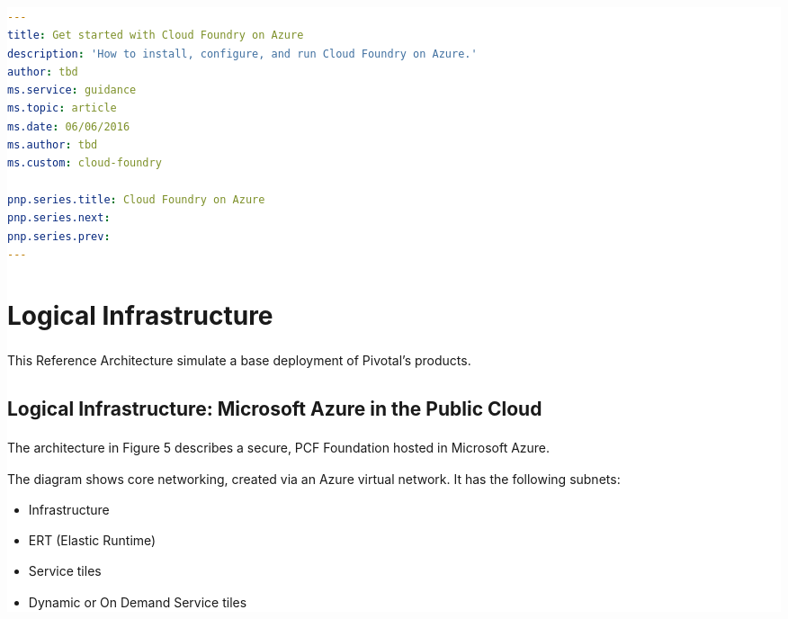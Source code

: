 ```yaml
---
title: Get started with Cloud Foundry on Azure
description: 'How to install, configure, and run Cloud Foundry on Azure.'
author: tbd
ms.service: guidance
ms.topic: article
ms.date: 06/06/2016
ms.author: tbd
ms.custom: cloud-foundry

pnp.series.title: Cloud Foundry on Azure
pnp.series.next: 
pnp.series.prev: 
---
```


# Logical Infrastructure

This Reference Architecture simulate a base deployment of Pivotal’s products.

## Logical Infrastructure: Microsoft Azure in the Public Cloud

The architecture in Figure 5 describes a secure, PCF Foundation hosted in Microsoft Azure.

The diagram shows core networking, created via an Azure virtual network. It has the following subnets:

- Infrastructure

- ERT (Elastic Runtime)

- Service tiles

- Dynamic or On Demand Service tiles
